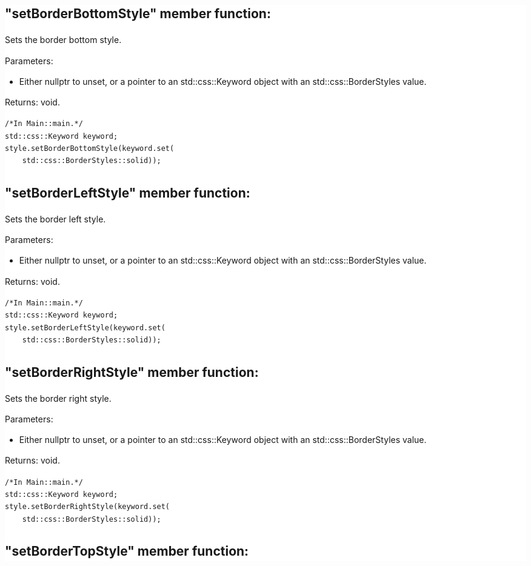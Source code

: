 ## "setBorderBottomStyle" member function:

Sets the border bottom style.

Parameters:
* Either nullptr to unset, or a pointer 
to an std::css::Keyword object with an 
std::css::BorderStyles value.

Returns: void.

```
/*In Main::main.*/
std::css::Keyword keyword;
style.setBorderBottomStyle(keyword.set(
	std::css::BorderStyles::solid));
```

## "setBorderLeftStyle" member function:

Sets the border left style.

Parameters:
* Either nullptr to unset, or a pointer 
to an std::css::Keyword object with an 
std::css::BorderStyles value.

Returns: void.

```
/*In Main::main.*/
std::css::Keyword keyword;
style.setBorderLeftStyle(keyword.set(
	std::css::BorderStyles::solid));
```

## "setBorderRightStyle" member function:

Sets the border right style.

Parameters:
* Either nullptr to unset, or a pointer 
to an std::css::Keyword object with an 
std::css::BorderStyles value.

Returns: void.

```
/*In Main::main.*/
std::css::Keyword keyword;
style.setBorderRightStyle(keyword.set(
	std::css::BorderStyles::solid));
```

## "setBorderTopStyle" member function:
